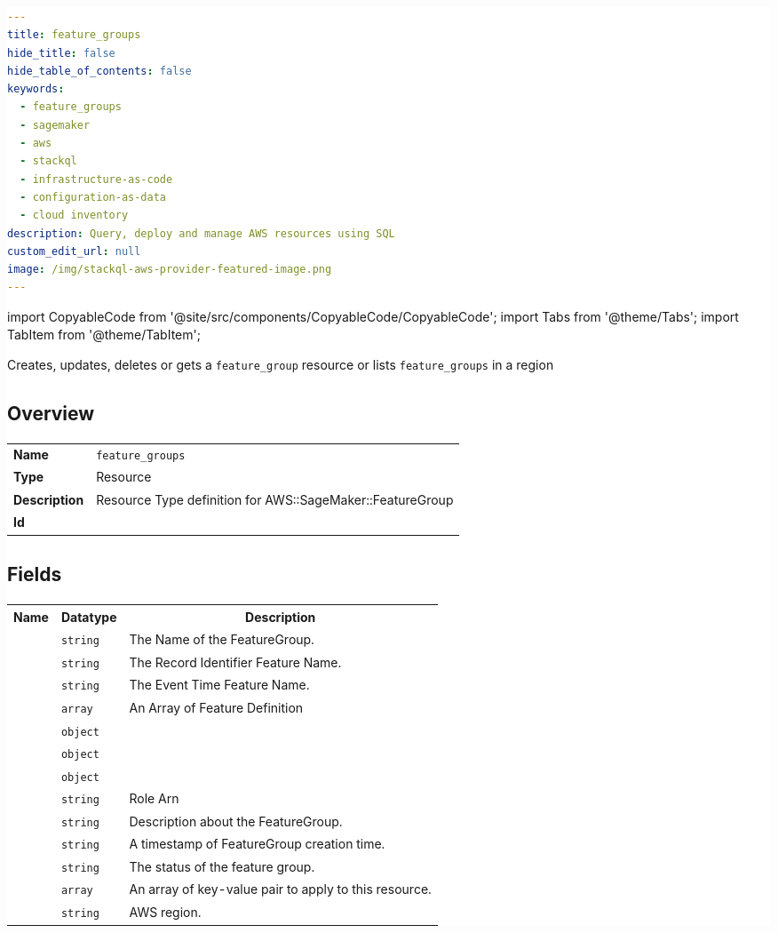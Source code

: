 ```yaml
---
title: feature_groups
hide_title: false
hide_table_of_contents: false
keywords:
  - feature_groups
  - sagemaker
  - aws
  - stackql
  - infrastructure-as-code
  - configuration-as-data
  - cloud inventory
description: Query, deploy and manage AWS resources using SQL
custom_edit_url: null
image: /img/stackql-aws-provider-featured-image.png
---
```


import CopyableCode from '@site/src/components/CopyableCode/CopyableCode';
import Tabs from '@theme/Tabs';
import TabItem from '@theme/TabItem';

Creates, updates, deletes or gets a <code>feature_group</code> resource or lists <code>feature_groups</code> in a region

## Overview
<table>
<tbody>
<tr><td><b>Name</b></td><td><code>feature_groups</code></td></tr>
<tr><td><b>Type</b></td><td>Resource</td></tr>
<tr><td><b>Description</b></td><td>Resource Type definition for AWS::SageMaker::FeatureGroup</td></tr>
<tr><td><b>Id</b></td><td><CopyableCode code="aws.sagemaker.feature_groups" /></td></tr>
</tbody>
</table>

## Fields
<table>
<tbody>
<tr><th>Name</th><th>Datatype</th><th>Description</th></tr><tr><td><CopyableCode code="feature_group_name" /></td><td><code>string</code></td><td>The Name of the FeatureGroup.</td></tr>
<tr><td><CopyableCode code="record_identifier_feature_name" /></td><td><code>string</code></td><td>The Record Identifier Feature Name.</td></tr>
<tr><td><CopyableCode code="event_time_feature_name" /></td><td><code>string</code></td><td>The Event Time Feature Name.</td></tr>
<tr><td><CopyableCode code="feature_definitions" /></td><td><code>array</code></td><td>An Array of Feature Definition</td></tr>
<tr><td><CopyableCode code="online_store_config" /></td><td><code>object</code></td><td></td></tr>
<tr><td><CopyableCode code="offline_store_config" /></td><td><code>object</code></td><td></td></tr>
<tr><td><CopyableCode code="throughput_config" /></td><td><code>object</code></td><td></td></tr>
<tr><td><CopyableCode code="role_arn" /></td><td><code>string</code></td><td>Role Arn</td></tr>
<tr><td><CopyableCode code="description" /></td><td><code>string</code></td><td>Description about the FeatureGroup.</td></tr>
<tr><td><CopyableCode code="creation_time" /></td><td><code>string</code></td><td>A timestamp of FeatureGroup creation time.</td></tr>
<tr><td><CopyableCode code="feature_group_status" /></td><td><code>string</code></td><td>The status of the feature group.</td></tr>
<tr><td><CopyableCode code="tags" /></td><td><code>array</code></td><td>An array of key-value pair to apply to this resource.</td></tr>
<tr><td><CopyableCode code="region" /></td><td><code>string</code></td><td>AWS region.</td></tr>
</tbody>
</table>